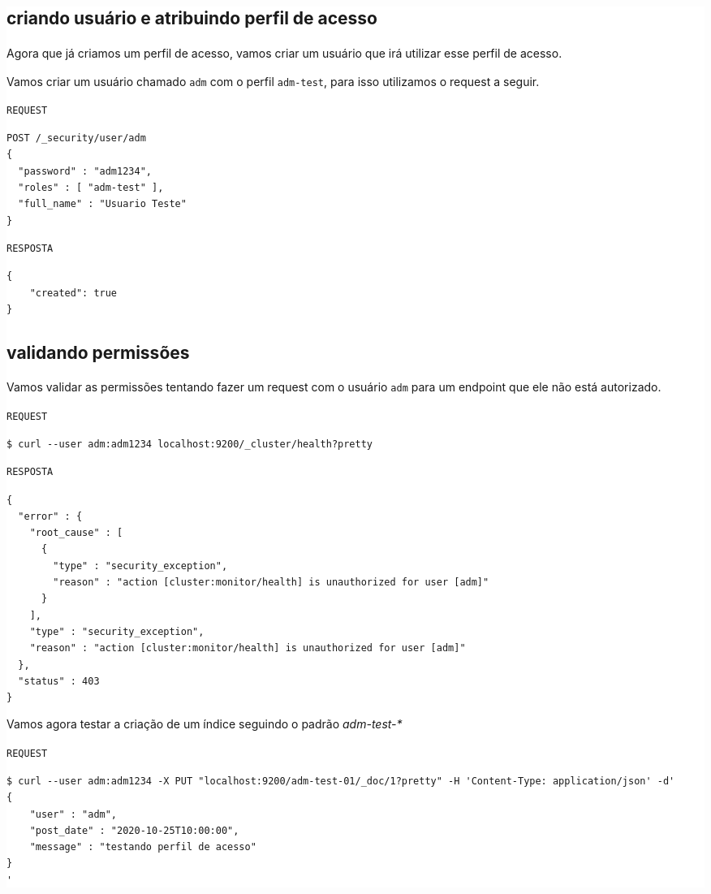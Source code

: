 ## criando usuário e atribuindo perfil de acesso

Agora que já criamos um perfil de acesso, vamos criar um usuário que irá utilizar esse perfil de acesso.

Vamos criar um usuário chamado `adm` com o perfil `adm-test`, para isso utilizamos o request a seguir.

`REQUEST`
```
POST /_security/user/adm
{
  "password" : "adm1234",
  "roles" : [ "adm-test" ],
  "full_name" : "Usuario Teste"
}
```

`RESPOSTA`
```
{
    "created": true
}
```

## validando permissões

Vamos validar as permissões tentando fazer um request com o usuário `adm` para um endpoint que ele não está autorizado.

`REQUEST`
```
$ curl --user adm:adm1234 localhost:9200/_cluster/health?pretty
```

`RESPOSTA`
```
{
  "error" : {
    "root_cause" : [
      {
        "type" : "security_exception",
        "reason" : "action [cluster:monitor/health] is unauthorized for user [adm]"
      }
    ],
    "type" : "security_exception",
    "reason" : "action [cluster:monitor/health] is unauthorized for user [adm]"
  },
  "status" : 403
}
``` 
Vamos agora testar a criação de um índice seguindo o padrão _adm-test-*_

`REQUEST`
```
$ curl --user adm:adm1234 -X PUT "localhost:9200/adm-test-01/_doc/1?pretty" -H 'Content-Type: application/json' -d'
{
    "user" : "adm",
    "post_date" : "2020-10-25T10:00:00",
    "message" : "testando perfil de acesso"
}
'
```


[security-apis]: https://www.elastic.co/guide/en/elasticsearch/reference/7.2/security-api.html
[define-roles]: https://www.elastic.co/guide/en/elasticsearch/reference/7.2/defining-roles.html